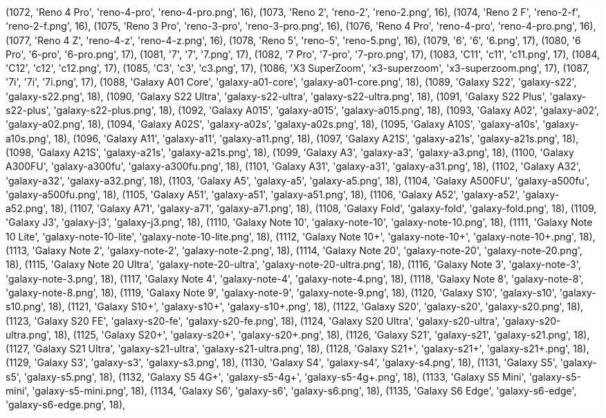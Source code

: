 (1072, 'Reno 4 Pro', 'reno-4-pro', 'reno-4-pro.png', 16),
(1073, 'Reno 2', 'reno-2', 'reno-2.png', 16),
(1074, 'Reno 2 F', 'reno-2-f', 'reno-2-f.png', 16),
(1075, 'Reno 3 Pro', 'reno-3-pro', 'reno-3-pro.png', 16),
(1076, 'Reno 4 Pro', 'reno-4-pro', 'reno-4-pro.png', 16),
(1077, 'Reno 4 Z', 'reno-4-z', 'reno-4-z.png', 16),
(1078, 'Reno 5', 'reno-5', 'reno-5.png', 16),
(1079, '6', '6', '6.png', 17),
(1080, '6 Pro', '6-pro', '6-pro.png', 17),
(1081, '7', '7', '7.png', 17),
(1082, '7 Pro', '7-pro', '7-pro.png', 17),
(1083, 'C11', 'c11', 'c11.png', 17),
(1084, 'C12', 'c12', 'c12.png', 17),
(1085, 'C3', 'c3', 'c3.png', 17),
(1086, 'X3 SuperZoom', 'x3-superzoom', 'x3-superzoom.png', 17),
(1087, '7i', '7i', '7i.png', 17),
(1088, 'Galaxy A01 Core', 'galaxy-a01-core', 'galaxy-a01-core.png', 18),
(1089, 'Galaxy S22', 'galaxy-s22', 'galaxy-s22.png', 18),
(1090, 'Galaxy S22 Ultra', 'galaxy-s22-ultra', 'galaxy-s22-ultra.png', 18),
(1091, 'Galaxy S22 Plus', 'galaxy-s22-plus', 'galaxy-s22-plus.png', 18),
(1092, 'Galaxy A015', 'galaxy-a015', 'galaxy-a015.png', 18),
(1093, 'Galaxy A02', 'galaxy-a02', 'galaxy-a02.png', 18),
(1094, 'Galaxy A02S', 'galaxy-a02s', 'galaxy-a02s.png', 18),
(1095, 'Galaxy A10S', 'galaxy-a10s', 'galaxy-a10s.png', 18),
(1096, 'Galaxy A11', 'galaxy-a11', 'galaxy-a11.png', 18),
(1097, 'Galaxy A21S', 'galaxy-a21s', 'galaxy-a21s.png', 18),
(1098, 'Galaxy A21S', 'galaxy-a21s', 'galaxy-a21s.png', 18),
(1099, 'Galaxy A3', 'galaxy-a3', 'galaxy-a3.png', 18),
(1100, 'Galaxy A300FU', 'galaxy-a300fu', 'galaxy-a300fu.png', 18),
(1101, 'Galaxy A31', 'galaxy-a31', 'galaxy-a31.png', 18),
(1102, 'Galaxy A32', 'galaxy-a32', 'galaxy-a32.png', 18),
(1103, 'Galaxy A5', 'galaxy-a5', 'galaxy-a5.png', 18),
(1104, 'Galaxy A500FU', 'galaxy-a500fu', 'galaxy-a500fu.png', 18),
(1105, 'Galaxy A51', 'galaxy-a51', 'galaxy-a51.png', 18),
(1106, 'Galaxy A52', 'galaxy-a52', 'galaxy-a52.png', 18),
(1107, 'Galaxy A71', 'galaxy-a71', 'galaxy-a71.png', 18),
(1108, 'Galaxy Fold', 'galaxy-fold', 'galaxy-fold.png', 18),
(1109, 'Galaxy J3', 'galaxy-j3', 'galaxy-j3.png', 18),
(1110, 'Galaxy Note 10', 'galaxy-note-10', 'galaxy-note-10.png', 18),
(1111, 'Galaxy Note 10 Lite', 'galaxy-note-10-lite', 'galaxy-note-10-lite.png', 18),
(1112, 'Galaxy Note 10+', 'galaxy-note-10+', 'galaxy-note-10+.png', 18),
(1113, 'Galaxy Note 2', 'galaxy-note-2', 'galaxy-note-2.png', 18),
(1114, 'Galaxy Note 20', 'galaxy-note-20', 'galaxy-note-20.png', 18),
(1115, 'Galaxy Note 20 Ultra', 'galaxy-note-20-ultra', 'galaxy-note-20-ultra.png', 18),
(1116, 'Galaxy Note 3', 'galaxy-note-3', 'galaxy-note-3.png', 18),
(1117, 'Galaxy Note 4', 'galaxy-note-4', 'galaxy-note-4.png', 18),
(1118, 'Galaxy Note 8', 'galaxy-note-8', 'galaxy-note-8.png', 18),
(1119, 'Galaxy Note 9', 'galaxy-note-9', 'galaxy-note-9.png', 18),
(1120, 'Galaxy S10', 'galaxy-s10', 'galaxy-s10.png', 18),
(1121, 'Galaxy S10+', 'galaxy-s10+', 'galaxy-s10+.png', 18),
(1122, 'Galaxy S20', 'galaxy-s20', 'galaxy-s20.png', 18),
(1123, 'Galaxy S20 FE', 'galaxy-s20-fe', 'galaxy-s20-fe.png', 18),
(1124, 'Galaxy S20 Ultra', 'galaxy-s20-ultra', 'galaxy-s20-ultra.png', 18),
(1125, 'Galaxy S20+', 'galaxy-s20+', 'galaxy-s20+.png', 18),
(1126, 'Galaxy S21', 'galaxy-s21', 'galaxy-s21.png', 18),
(1127, 'Galaxy S21 Ultra', 'galaxy-s21-ultra', 'galaxy-s21-ultra.png', 18),
(1128, 'Galaxy S21+', 'galaxy-s21+', 'galaxy-s21+.png', 18),
(1129, 'Galaxy S3', 'galaxy-s3', 'galaxy-s3.png', 18),
(1130, 'Galaxy S4', 'galaxy-s4', 'galaxy-s4.png', 18),
(1131, 'Galaxy S5', 'galaxy-s5', 'galaxy-s5.png', 18),
(1132, 'Galaxy S5 4G+', 'galaxy-s5-4g+', 'galaxy-s5-4g+.png', 18),
(1133, 'Galaxy S5 Mini', 'galaxy-s5-mini', 'galaxy-s5-mini.png', 18),
(1134, 'Galaxy S6', 'galaxy-s6', 'galaxy-s6.png', 18),
(1135, 'Galaxy S6 Edge', 'galaxy-s6-edge', 'galaxy-s6-edge.png', 18),